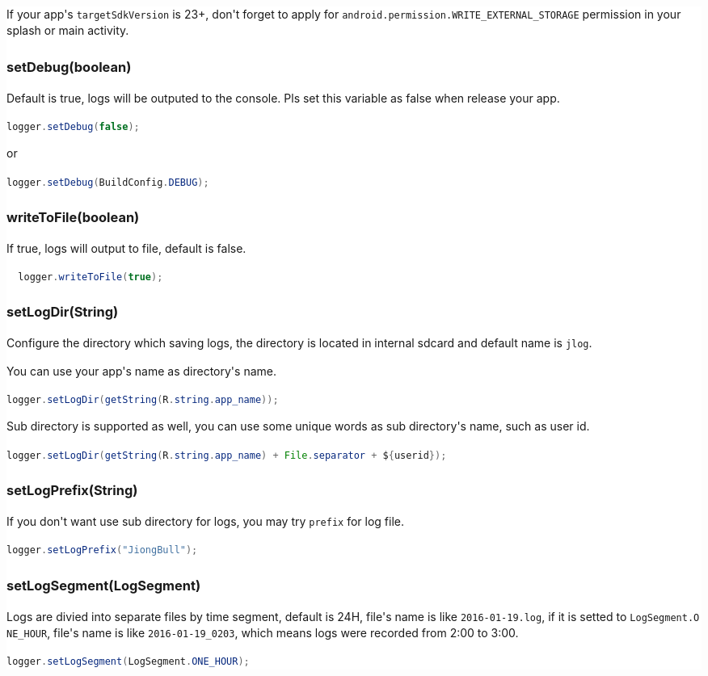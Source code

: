 If your app's `targetSdkVersion` is 23+, don't forget to apply for `android.permission.WRITE_EXTERNAL_STORAGE` permission in your splash or main activity.

### setDebug(boolean)

Default is true, logs will be outputed to the console. Pls set this variable as false when release your app.

```java
logger.setDebug(false);
```

or

```java
logger.setDebug(BuildConfig.DEBUG);
```

### writeToFile(boolean)

If true, logs will output to file, default is false.

```java
  logger.writeToFile(true);
```

### setLogDir(String)

Configure the directory which saving logs, the directory is located in internal sdcard and default  name is `jlog`.

You can use your app's name as directory's name.

```java
logger.setLogDir(getString(R.string.app_name));
```

Sub directory is supported as well, you can use some unique words as sub directory's name, such as user id.

```java
logger.setLogDir(getString(R.string.app_name) + File.separator + ${userid});
```

### setLogPrefix(String)

If you don't want use sub directory for logs, you may try `prefix` for log file.

```java
logger.setLogPrefix("JiongBull");
```

### setLogSegment(LogSegment)

Logs are divied into separate files by time segment, default is 24H, file's name is like `2016-01-19.log`, if it is setted to `LogSegment.ONE_HOUR`, file's name is like `2016-01-19_0203`, which means logs were recorded from 2:00 to 3:00.

```java
logger.setLogSegment(LogSegment.ONE_HOUR);
```
